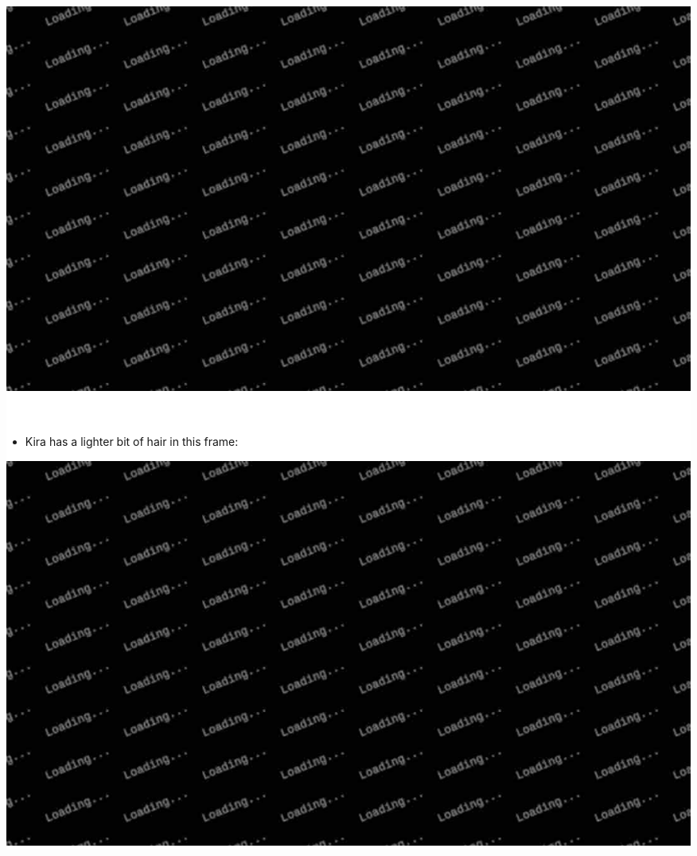  <img width="100%" height="100%" class="lazyload" src="./../images/loading.jpg"
  data-src="./../images/DIU39/bd-16435-1090px.jpg"
  data-srcset="./../images/DIU39/bd-16435-512px.jpg 512w,
  ./../images/DIU39/bd-16435-768px.jpg 768w,
  ./../images/DIU39/bd-16435-1090px.jpg 1090w"
  sizes="(min-width: 1218px) 1090px,
  (min-width: 768px) 87vw,
  89vw" />
</div>

<br>

- Kira has a lighter bit of hair in this frame:

<div id="container1" class="twentytwenty-container">
 <img width="100%" height="100%" class="lazyload" src="./../images/loading.jpg"